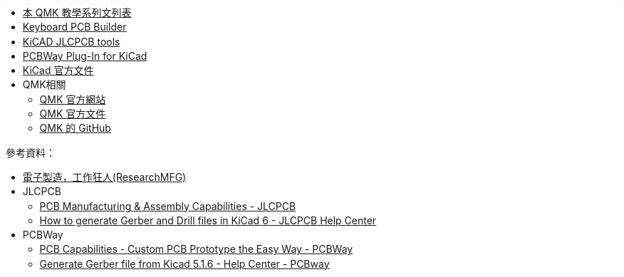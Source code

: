 - [本 QMK 教學系列文列表](/posts/diyqmkkeyboard-0/#教學文列表)
- [Keyboard PCB Builder](https://kb.xyz.is/)
- [KiCAD JLCPCB tools](https://github.com/Bouni/kicad-jlcpcb-tools)
- [PCBWay Plug-In for KiCad](https://www.pcbway.com/blog/News/PCBWay_Plug_In_for_KiCad_3ea6219c.html)
- [KiCad 官方文件](https://docs.kicad.org/7.0/zh/getting_started_in_kicad/getting_started_in_kicad.html)
- QMK相關
	- [QMK 官方網站](https://qmk.fm/)
	- [QMK 官方文件](https://docs.qmk.fm/#/)
	- [QMK 的 GitHub](https://github.com/qmk/qmk_firmware)

參考資料：
- [電子製造，工作狂人(ResearchMFG)](https://www.researchmfg.com/)
- JLCPCB
  - [PCB Manufacturing & Assembly Capabilities - JLCPCB](https://jlcpcb.com/capabilities/pcb-capabilities)
  - [How to generate Gerber and Drill files in KiCad 6 - JLCPCB Help Center](https://jlcpcb.com/help/article/16-How-to-generate-Gerber-and-Drill-files-in-KiCad-6)
- PCBWay
  - [PCB Capabilities - Custom PCB Prototype the Easy Way - PCBWay](https://www.pcbway.com/capabilities.html)
  - [Generate Gerber file from Kicad 5.1.6 - Help Center - PCBway](https://www.pcbway.com/blog/help_center/Generate_Gerber_file_from_Kicad_5_1_6.html)

